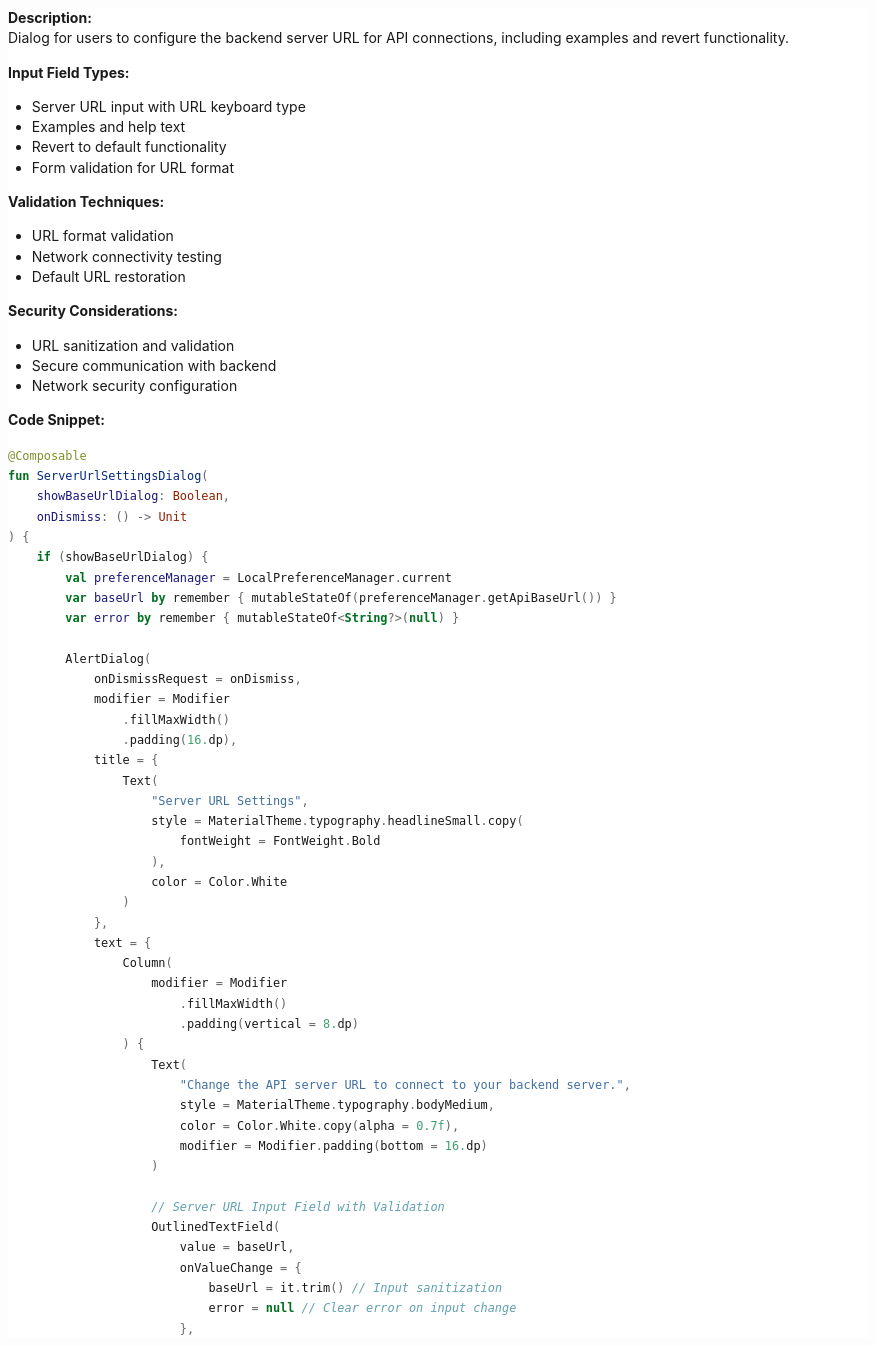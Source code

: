 **Description:**  
Dialog for users to configure the backend server URL for API connections, including examples and revert functionality.

**Input Field Types:**
- Server URL input with URL keyboard type
- Examples and help text
- Revert to default functionality
- Form validation for URL format

**Validation Techniques:**
- URL format validation
- Network connectivity testing
- Default URL restoration

**Security Considerations:**
- URL sanitization and validation
- Secure communication with backend
- Network security configuration

**Code Snippet:**
```kotlin
@Composable
fun ServerUrlSettingsDialog(
    showBaseUrlDialog: Boolean,
    onDismiss: () -> Unit
) {
    if (showBaseUrlDialog) {
        val preferenceManager = LocalPreferenceManager.current
        var baseUrl by remember { mutableStateOf(preferenceManager.getApiBaseUrl()) }
        var error by remember { mutableStateOf<String?>(null) }
        
        AlertDialog(
            onDismissRequest = onDismiss,
            modifier = Modifier
                .fillMaxWidth()
                .padding(16.dp),
            title = {
                Text(
                    "Server URL Settings",
                    style = MaterialTheme.typography.headlineSmall.copy(
                        fontWeight = FontWeight.Bold
                    ),
                    color = Color.White
                )
            },
            text = {
                Column(
                    modifier = Modifier
                        .fillMaxWidth()
                        .padding(vertical = 8.dp)
                ) {
                    Text(
                        "Change the API server URL to connect to your backend server.",
                        style = MaterialTheme.typography.bodyMedium,
                        color = Color.White.copy(alpha = 0.7f),
                        modifier = Modifier.padding(bottom = 16.dp)
                    )
                    
                    // Server URL Input Field with Validation
                    OutlinedTextField(
                        value = baseUrl,
                        onValueChange = { 
                            baseUrl = it.trim() // Input sanitization
                            error = null // Clear error on input change
                        },
```